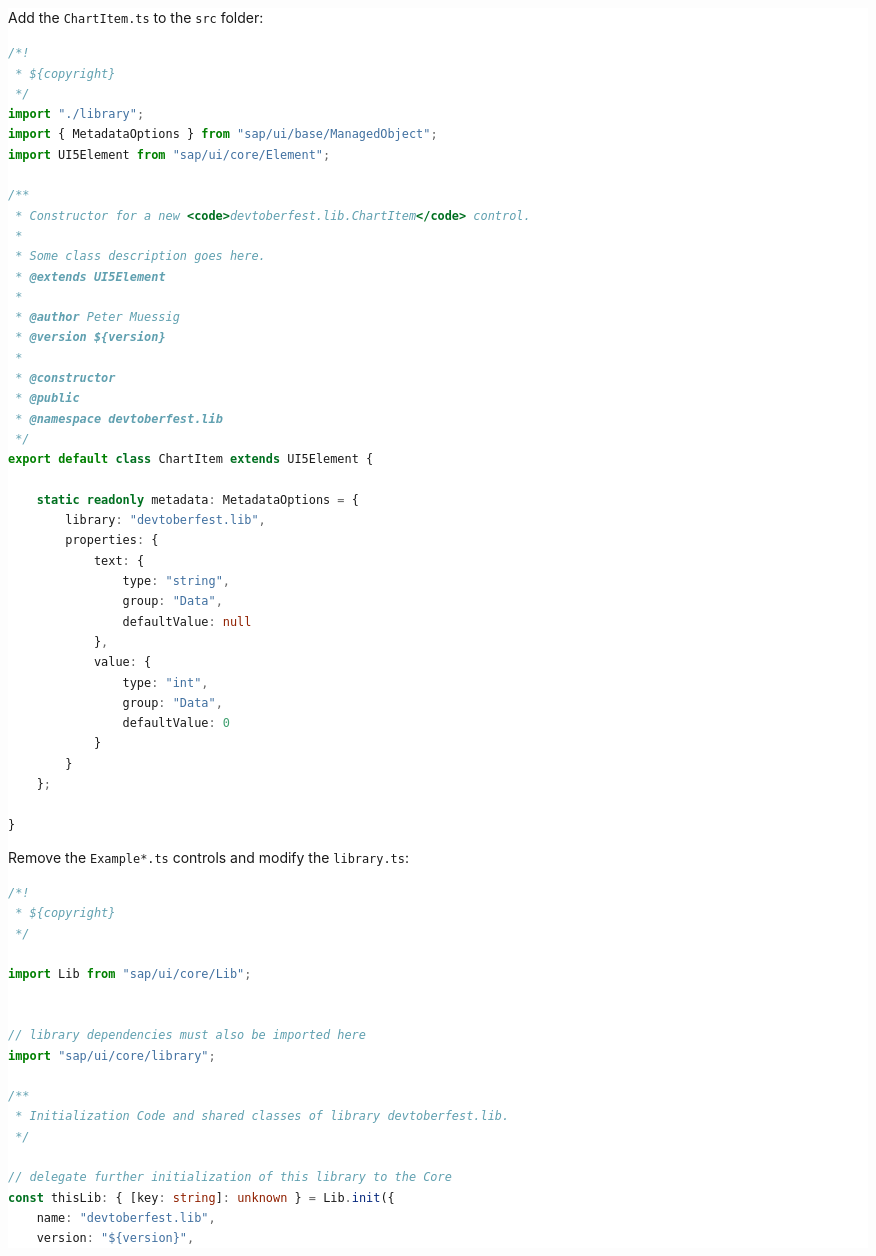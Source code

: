 Add the `ChartItem.ts` to the `src` folder:

```ts
/*!
 * ${copyright}
 */
import "./library";
import { MetadataOptions } from "sap/ui/base/ManagedObject";
import UI5Element from "sap/ui/core/Element";

/**
 * Constructor for a new <code>devtoberfest.lib.ChartItem</code> control.
 *
 * Some class description goes here.
 * @extends UI5Element
 *
 * @author Peter Muessig
 * @version ${version}
 *
 * @constructor
 * @public
 * @namespace devtoberfest.lib
 */
export default class ChartItem extends UI5Element {

    static readonly metadata: MetadataOptions = {
        library: "devtoberfest.lib",
        properties: {
            text: {
                type: "string",
                group: "Data",
                defaultValue: null
            },
            value: {
                type: "int",
                group: "Data",
                defaultValue: 0
            }
        }
    };

}
```

Remove the `Example*.ts` controls and modify the `library.ts`:

```ts
/*!
 * ${copyright}
 */

import Lib from "sap/ui/core/Lib";


// library dependencies must also be imported here
import "sap/ui/core/library";

/**
 * Initialization Code and shared classes of library devtoberfest.lib.
 */

// delegate further initialization of this library to the Core
const thisLib: { [key: string]: unknown } = Lib.init({
    name: "devtoberfest.lib",
    version: "${version}",
```